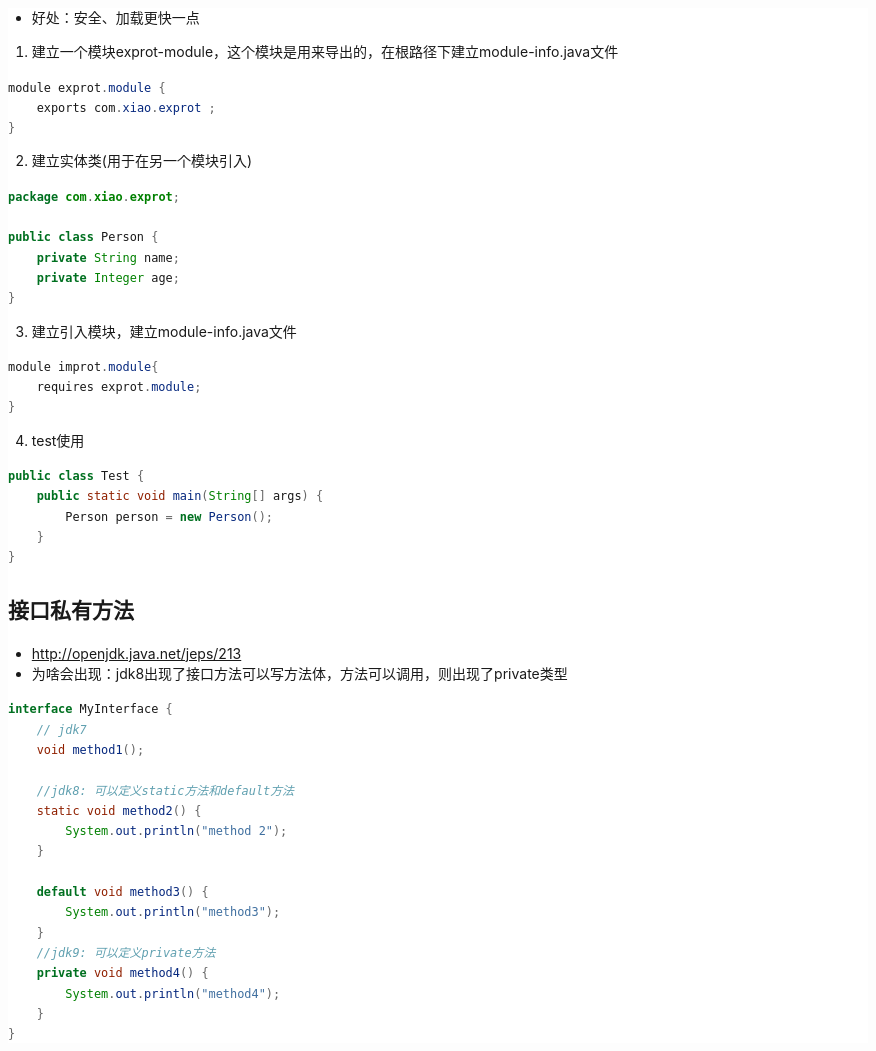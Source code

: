 - 好处：安全、加载更快一点

1. 建立一个模块exprot-module，这个模块是用来导出的，在根路径下建立module-info.java文件

```java
module exprot.module {
    exports com.xiao.exprot ;
}
```

2. 建立实体类(用于在另一个模块引入)

```java
package com.xiao.exprot;

public class Person {
    private String name;
    private Integer age;
}
```

3. 建立引入模块，建立module-info.java文件

```java
module improt.module{
    requires exprot.module;
}
```

4. test使用

```java
public class Test {
    public static void main(String[] args) {
        Person person = new Person();
    }
}
```

## 接口私有方法

- http://openjdk.java.net/jeps/213
- 为啥会出现：jdk8出现了接口方法可以写方法体，方法可以调用，则出现了private类型

```java
interface MyInterface {
    // jdk7
    void method1();

    //jdk8: 可以定义static方法和default方法
    static void method2() {
        System.out.println("method 2");
    }

    default void method3() {
        System.out.println("method3");
    }
    //jdk9: 可以定义private方法
    private void method4() {
        System.out.println("method4");
    }
}
```
